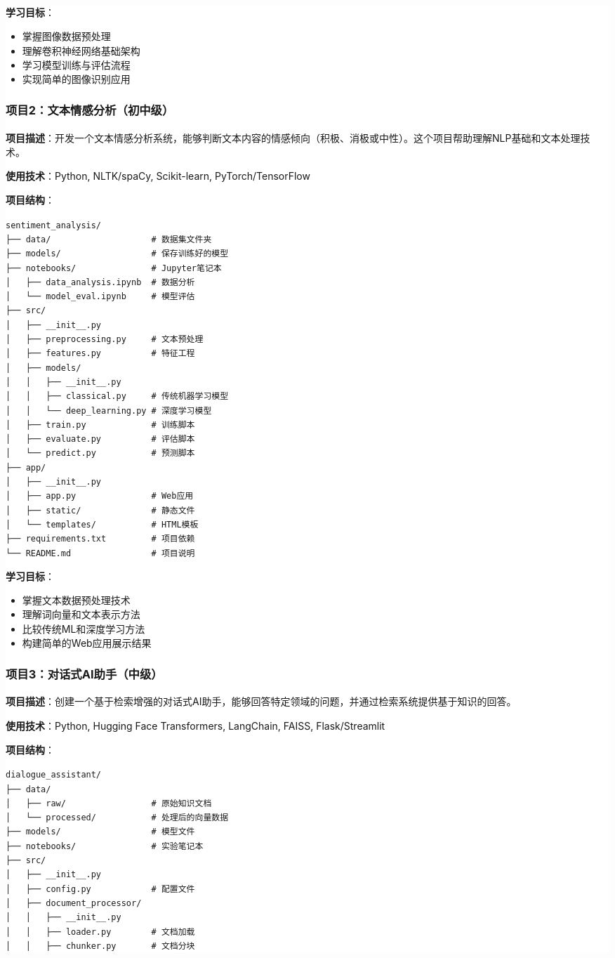 **学习目标**：
- 掌握图像数据预处理
- 理解卷积神经网络基础架构
- 学习模型训练与评估流程
- 实现简单的图像识别应用

### 项目2：文本情感分析（初中级）

**项目描述**：开发一个文本情感分析系统，能够判断文本内容的情感倾向（积极、消极或中性）。这个项目帮助理解NLP基础和文本处理技术。

**使用技术**：Python, NLTK/spaCy, Scikit-learn, PyTorch/TensorFlow

**项目结构**：
```
sentiment_analysis/
├── data/                    # 数据集文件夹
├── models/                  # 保存训练好的模型
├── notebooks/               # Jupyter笔记本
│   ├── data_analysis.ipynb  # 数据分析
│   └── model_eval.ipynb     # 模型评估
├── src/
│   ├── __init__.py
│   ├── preprocessing.py     # 文本预处理
│   ├── features.py          # 特征工程
│   ├── models/
│   │   ├── __init__.py
│   │   ├── classical.py     # 传统机器学习模型
│   │   └── deep_learning.py # 深度学习模型
│   ├── train.py             # 训练脚本
│   ├── evaluate.py          # 评估脚本
│   └── predict.py           # 预测脚本
├── app/
│   ├── __init__.py
│   ├── app.py               # Web应用
│   ├── static/              # 静态文件
│   └── templates/           # HTML模板
├── requirements.txt         # 项目依赖
└── README.md                # 项目说明
```

**学习目标**：
- 掌握文本数据预处理技术
- 理解词向量和文本表示方法
- 比较传统ML和深度学习方法
- 构建简单的Web应用展示结果

### 项目3：对话式AI助手（中级）

**项目描述**：创建一个基于检索增强的对话式AI助手，能够回答特定领域的问题，并通过检索系统提供基于知识的回答。

**使用技术**：Python, Hugging Face Transformers, LangChain, FAISS, Flask/Streamlit

**项目结构**：
```
dialogue_assistant/
├── data/
│   ├── raw/                 # 原始知识文档
│   └── processed/           # 处理后的向量数据
├── models/                  # 模型文件
├── notebooks/               # 实验笔记本
├── src/
│   ├── __init__.py
│   ├── config.py            # 配置文件
│   ├── document_processor/
│   │   ├── __init__.py
│   │   ├── loader.py        # 文档加载
│   │   ├── chunker.py       # 文档分块
```